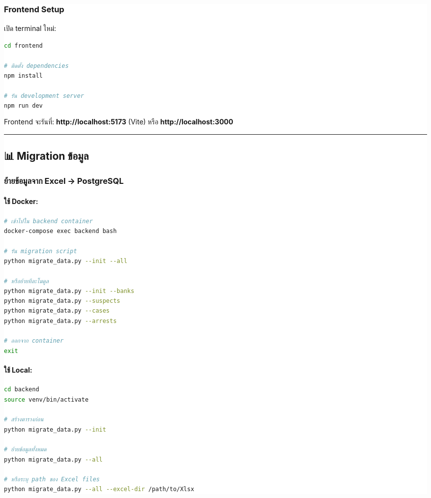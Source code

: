 ### Frontend Setup

เปิด terminal ใหม่:

```bash
cd frontend

# ติดตั้ง dependencies
npm install

# รัน development server
npm run dev
```

Frontend จะรันที่: **http://localhost:5173** (Vite) หรือ **http://localhost:3000**

---

## 📊 Migration ข้อมูล

### ย้ายข้อมูลจาก Excel → PostgreSQL

#### ใช้ Docker:

```bash
# เข้าไปใน backend container
docker-compose exec backend bash

# รัน migration script
python migrate_data.py --init --all

# หรือย้ายทีละโมดูล
python migrate_data.py --init --banks
python migrate_data.py --suspects
python migrate_data.py --cases
python migrate_data.py --arrests

# ออกจาก container
exit
```

#### ใช้ Local:

```bash
cd backend
source venv/bin/activate

# สร้างตารางก่อน
python migrate_data.py --init

# ย้ายข้อมูลทั้งหมด
python migrate_data.py --all

# หรือระบุ path ของ Excel files
python migrate_data.py --all --excel-dir /path/to/Xlsx
```
